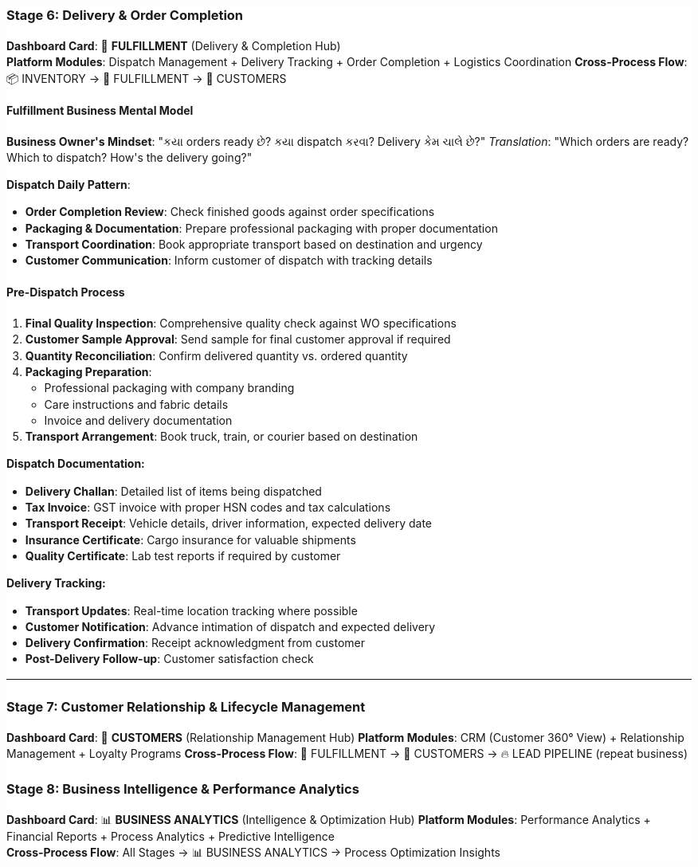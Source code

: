 ### **Stage 6: Delivery & Order Completion**
**Dashboard Card**: 🚚 **FULFILLMENT** (Delivery & Completion Hub)  
**Platform Modules**: Dispatch Management + Delivery Tracking + Order Completion + Logistics Coordination
**Cross-Process Flow**: 📦 INVENTORY → 🚚 FULFILLMENT → 🤝 CUSTOMERS

#### **Fulfillment Business Mental Model**
**Business Owner's Mindset**: "કયા orders ready છે? કયા dispatch કરવા? Delivery કેમ ચાલે છે?"
*Translation*: "Which orders are ready? Which to dispatch? How's the delivery going?"

**Dispatch Daily Pattern**:
- **Order Completion Review**: Check finished goods against order specifications
- **Packaging & Documentation**: Prepare professional packaging with proper documentation
- **Transport Coordination**: Book appropriate transport based on destination and urgency
- **Customer Communication**: Inform customer of dispatch with tracking details

#### **Pre-Dispatch Process**
1. **Final Quality Inspection**: Comprehensive quality check against WO specifications
2. **Customer Sample Approval**: Send sample for final customer approval if required
3. **Quantity Reconciliation**: Confirm delivered quantity vs. ordered quantity
4. **Packaging Preparation**: 
   - Professional packaging with company branding
   - Care instructions and fabric details
   - Invoice and delivery documentation
5. **Transport Arrangement**: Book truck, train, or courier based on destination

**Dispatch Documentation:**
- **Delivery Challan**: Detailed list of items being dispatched
- **Tax Invoice**: GST invoice with proper HSN codes and tax calculations
- **Transport Receipt**: Vehicle details, driver information, expected delivery date
- **Insurance Certificate**: Cargo insurance for valuable shipments
- **Quality Certificate**: Lab test reports if required by customer

**Delivery Tracking:**
- **Transport Updates**: Real-time location tracking where possible
- **Customer Notification**: Advance intimation of dispatch and expected delivery
- **Delivery Confirmation**: Receipt acknowledgment from customer
- **Post-Delivery Follow-up**: Customer satisfaction check

---

### **Stage 7: Customer Relationship & Lifecycle Management**
**Dashboard Card**: 🤝 **CUSTOMERS** (Relationship Management Hub)
**Platform Modules**: CRM (Customer 360° View) + Relationship Management + Loyalty Programs
**Cross-Process Flow**: 🚚 FULFILLMENT → 🤝 CUSTOMERS → 🔥 LEAD PIPELINE (repeat business)

### **Stage 8: Business Intelligence & Performance Analytics**
**Dashboard Card**: 📊 **BUSINESS ANALYTICS** (Intelligence & Optimization Hub)
**Platform Modules**: Performance Analytics + Financial Reports + Process Analytics + Predictive Intelligence  
**Cross-Process Flow**: All Stages → 📊 BUSINESS ANALYTICS → Process Optimization Insights
